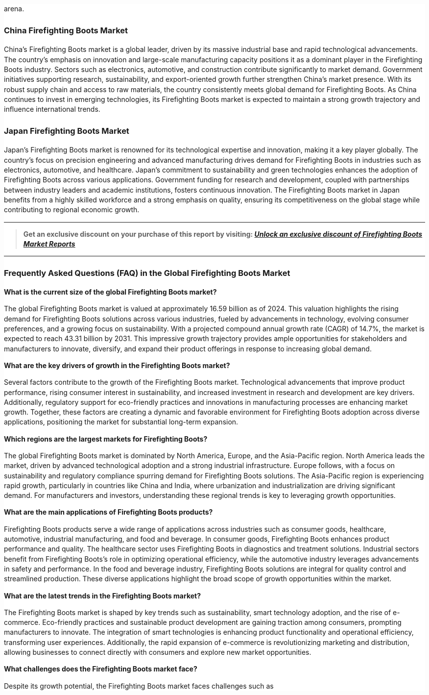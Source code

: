 arena.</p><h3>China Firefighting Boots Market</h3><p>China&rsquo;s Firefighting Boots market is a global leader, driven by its massive industrial base and rapid technological advancements. The country&rsquo;s emphasis on innovation and large-scale manufacturing capacity positions it as a dominant player in the Firefighting Boots industry. Sectors such as electronics, automotive, and construction contribute significantly to market demand. Government initiatives supporting research, sustainability, and export-oriented growth further strengthen China&rsquo;s market presence. With its robust supply chain and access to raw materials, the country consistently meets global demand for Firefighting Boots. As China continues to invest in emerging technologies, its Firefighting Boots market is expected to maintain a strong growth trajectory and influence international trends.</p><h3>Japan Firefighting Boots Market</h3><p>Japan&rsquo;s Firefighting Boots market is renowned for its technological expertise and innovation, making it a key player globally. The country&rsquo;s focus on precision engineering and advanced manufacturing drives demand for Firefighting Boots in industries such as electronics, automotive, and healthcare. Japan&rsquo;s commitment to sustainability and green technologies enhances the adoption of Firefighting Boots across various applications. Government funding for research and development, coupled with partnerships between industry leaders and academic institutions, fosters continuous innovation. The Firefighting Boots market in Japan benefits from a highly skilled workforce and a strong emphasis on quality, ensuring its competitiveness on the global stage while contributing to regional economic growth.</p><hr /><blockquote><p><strong>Get an exclusive discount on your purchase of this report by visiting: <em><a href="://marketresearchpulse.com/ask-for-discount/42836?utm_source=Github&amp;utm_medium=028">Unlock an exclusive discount of Firefighting Boots Market Reports</a></em>&nbsp;</strong></p></blockquote><hr /><h3>Frequently Asked Questions (FAQ) in the Global Firefighting Boots Market</h3><p><strong>What is the current size of the global Firefighting Boots market?</strong></p><p>The global Firefighting Boots market is valued at approximately 16.59 billion as of 2024. This valuation highlights the rising demand for Firefighting Boots solutions across various industries, fueled by advancements in technology, evolving consumer preferences, and a growing focus on sustainability. With a projected compound annual growth rate (CAGR) of 14.7%, the market is expected to reach 43.31 billion by 2031. This impressive growth trajectory provides ample opportunities for stakeholders and manufacturers to innovate, diversify, and expand their product offerings in response to increasing global demand.</p><p><strong>What are the key drivers of growth in the Firefighting Boots market?</strong></p><p>Several factors contribute to the growth of the Firefighting Boots market. Technological advancements that improve product performance, rising consumer interest in sustainability, and increased investment in research and development are key drivers. Additionally, regulatory support for eco-friendly practices and innovations in manufacturing processes are enhancing market growth. Together, these factors are creating a dynamic and favorable environment for Firefighting Boots adoption across diverse applications, positioning the market for substantial long-term expansion.</p><p><strong>Which regions are the largest markets for Firefighting Boots?</strong></p><p>The global Firefighting Boots market is dominated by North America, Europe, and the Asia-Pacific region. North America leads the market, driven by advanced technological adoption and a strong industrial infrastructure. Europe follows, with a focus on sustainability and regulatory compliance spurring demand for Firefighting Boots solutions. The Asia-Pacific region is experiencing rapid growth, particularly in countries like China and India, where urbanization and industrialization are driving significant demand. For manufacturers and investors, understanding these regional trends is key to leveraging growth opportunities.</p><p><strong>What are the main applications of Firefighting Boots products?</strong></p><p>Firefighting Boots products serve a wide range of applications across industries such as consumer goods, healthcare, automotive, industrial manufacturing, and food and beverage. In consumer goods, Firefighting Boots enhances product performance and quality. The healthcare sector uses Firefighting Boots in diagnostics and treatment solutions. Industrial sectors benefit from Firefighting Boots&rsquo;s role in optimizing operational efficiency, while the automotive industry leverages advancements in safety and performance. In the food and beverage industry, Firefighting Boots solutions are integral for quality control and streamlined production. These diverse applications highlight the broad scope of growth opportunities within the market.</p><p><strong>What are the latest trends in the Firefighting Boots market?</strong></p><p>The Firefighting Boots market is shaped by key trends such as sustainability, smart technology adoption, and the rise of e-commerce. Eco-friendly practices and sustainable product development are gaining traction among consumers, prompting manufacturers to innovate. The integration of smart technologies is enhancing product functionality and operational efficiency, transforming user experiences. Additionally, the rapid expansion of e-commerce is revolutionizing marketing and distribution, allowing businesses to connect directly with consumers and explore new market opportunities.</p><p><strong>What challenges does the Firefighting Boots market face?</strong></p><p>Despite its growth potential, the Firefighting Boots market faces challenges such as